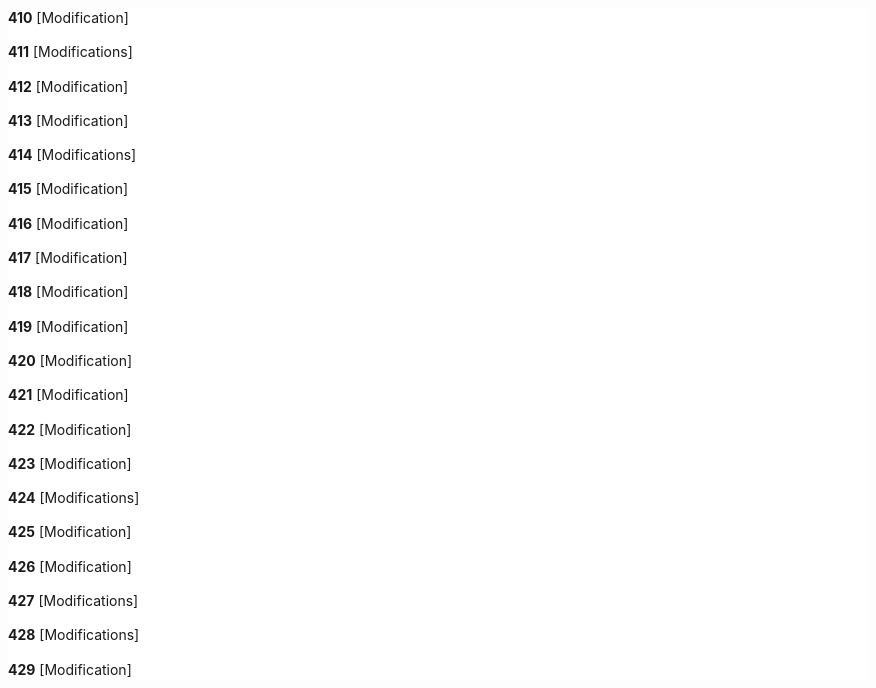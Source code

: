 **410** [Modification]



**411** [Modifications]



**412** [Modification]



**413** [Modification]



**414** [Modifications]



**415** [Modification]



**416** [Modification]



**417** [Modification]



**418** [Modification]



**419** [Modification]



**420** [Modification]



**421** [Modification]



**422** [Modification]



**423** [Modification]



**424** [Modifications]



**425** [Modification]



**426** [Modification]



**427** [Modifications]



**428** [Modifications]



**429** [Modification]
